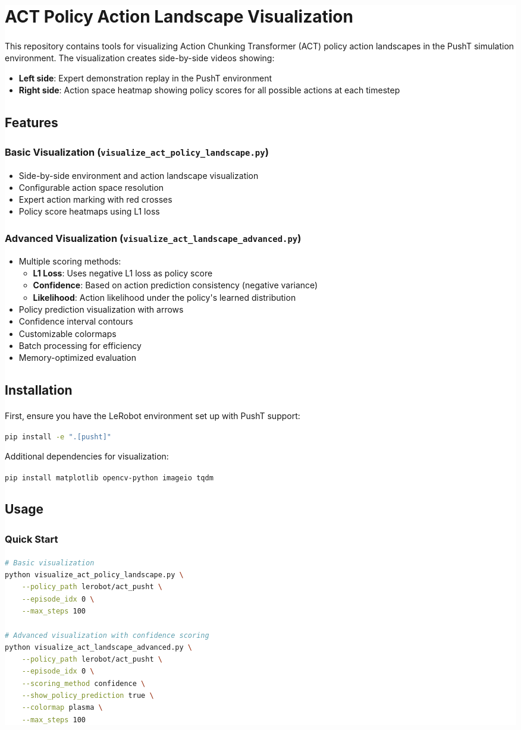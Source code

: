 # ACT Policy Action Landscape Visualization

This repository contains tools for visualizing Action Chunking Transformer (ACT) policy action landscapes in the PushT simulation environment. The visualization creates side-by-side videos showing:

- **Left side**: Expert demonstration replay in the PushT environment
- **Right side**: Action space heatmap showing policy scores for all possible actions at each timestep

## Features

### Basic Visualization (`visualize_act_policy_landscape.py`)
- Side-by-side environment and action landscape visualization
- Configurable action space resolution
- Expert action marking with red crosses
- Policy score heatmaps using L1 loss

### Advanced Visualization (`visualize_act_landscape_advanced.py`)
- Multiple scoring methods:
  - **L1 Loss**: Uses negative L1 loss as policy score
  - **Confidence**: Based on action prediction consistency (negative variance)
  - **Likelihood**: Action likelihood under the policy's learned distribution
- Policy prediction visualization with arrows
- Confidence interval contours
- Customizable colormaps
- Batch processing for efficiency
- Memory-optimized evaluation

## Installation

First, ensure you have the LeRobot environment set up with PushT support:

```bash
pip install -e ".[pusht]"
```

Additional dependencies for visualization:
```bash
pip install matplotlib opencv-python imageio tqdm
```

## Usage

### Quick Start

```bash
# Basic visualization
python visualize_act_policy_landscape.py \
    --policy_path lerobot/act_pusht \
    --episode_idx 0 \
    --max_steps 100

# Advanced visualization with confidence scoring
python visualize_act_landscape_advanced.py \
    --policy_path lerobot/act_pusht \
    --episode_idx 0 \
    --scoring_method confidence \
    --show_policy_prediction true \
    --colormap plasma \
    --max_steps 100
```
